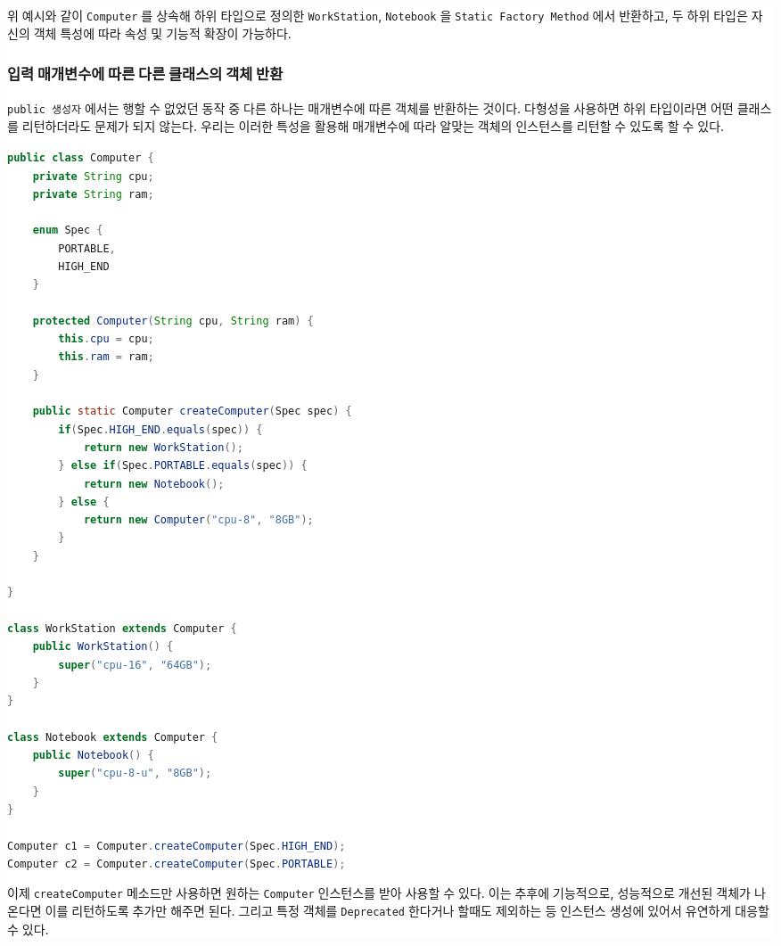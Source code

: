 위 예시와 같이 `Computer` 를 상속해 하위 타입으로 정의한 `WorkStation`, `Notebook` 을 `Static Factory Method` 에서 반환하고, 
두 하위 타입은 자신의 객체 특성에 따라 속성 및 기능적 확장이 가능하다.  


### 입력 매개변수에 따른 다른 클래스의 객체 반환
`public 생성자` 에서는 행할 수 없었던 동작 중 다른 하나는 매개변수에 따른 객체를 반환하는 것이다. 
다형성을 사용하면 하위 타입이라면 어떤 클래스를 리턴하더라도 문제가 되지 않는다. 
우리는 이러한 특성을 활용해 매개변수에 따라 알맞는 객체의 인스턴스를 리턴할 수 있도록 할 수 있다.  

```java
public class Computer {
    private String cpu;
    private String ram;

    enum Spec {
        PORTABLE,
        HIGH_END
    }

    protected Computer(String cpu, String ram) {
        this.cpu = cpu;
        this.ram = ram;
    }

    public static Computer createComputer(Spec spec) {
        if(Spec.HIGH_END.equals(spec)) {
            return new WorkStation();
        } else if(Spec.PORTABLE.equals(spec)) {
            return new Notebook();
        } else {
            return new Computer("cpu-8", "8GB");
        }
    }

}

class WorkStation extends Computer {
    public WorkStation() {
        super("cpu-16", "64GB");
    }
}

class Notebook extends Computer {
    public Notebook() {
        super("cpu-8-u", "8GB");
    }
}

Computer c1 = Computer.createComputer(Spec.HIGH_END);
Computer c2 = Computer.createComputer(Spec.PORTABLE);
```  

이제 `createComputer` 메소드만 사용하면 원하는 `Computer` 인스턴스를 받아 사용할 수 있다. 
이는 추후에 기능적으로, 성능적으로 개선된 객체가 나온다면 이를 리턴하도록 추가만 해주면 된다. 
그리고 특정 객체를 `Deprecated` 한다거나 할때도 제외하는 등 인스턴스 생성에 있어서 유연하게 대응할 수 있다.  
